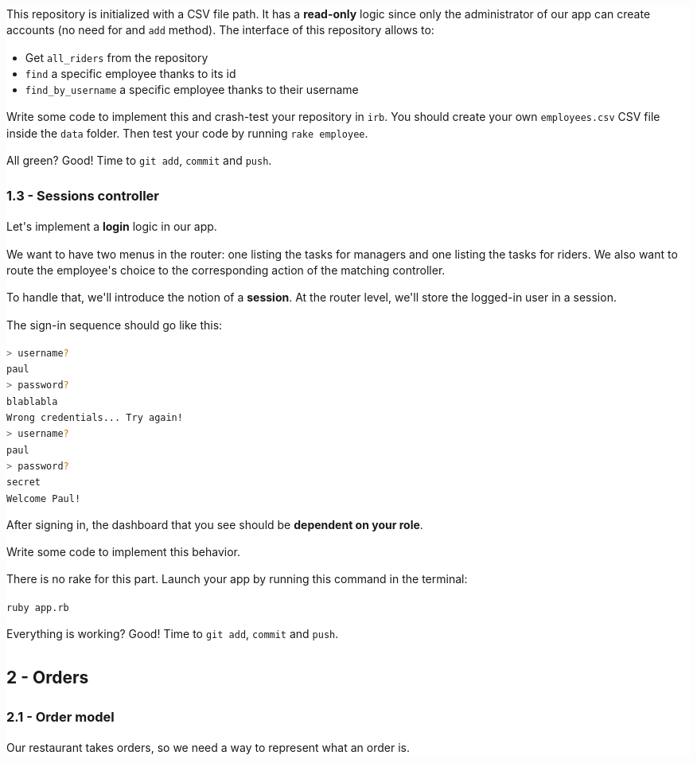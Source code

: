 This repository is initialized with a CSV file path. It has a **read-only** logic since only the administrator of our app can create accounts (no need for and `add` method). The interface of this repository allows to:
- Get `all_riders` from the repository
- `find` a specific employee thanks to its id
- `find_by_username` a specific employee thanks to their username

Write some code to implement this and crash-test your repository in `irb`. You should create your own `employees.csv` CSV file inside the `data` folder. Then test your code by running `rake employee`.

All green? Good! Time to `git add`, `commit` and `push`.

### 1.3 - Sessions controller

Let's implement a **login** logic in our app.

We want to have two menus in the router: one listing the tasks for managers and one listing the tasks for riders. We also want to route the employee's choice to the corresponding action of the matching controller.

To handle that, we'll introduce the notion of a **session**. At the router level, we'll store the logged-in user in a session.

The sign-in sequence should go like this:

```bash
> username?
paul
> password?
blablabla
Wrong credentials... Try again!
> username?
paul
> password?
secret
Welcome Paul!
```

After signing in, the dashboard that you see should be **dependent on your role**.

Write some code to implement this behavior.

There is no rake for this part. Launch your app by running this command in the terminal:

```bash
ruby app.rb
```

Everything is working? Good! Time to `git add`, `commit` and `push`.

## 2 - Orders

### 2.1 - Order model

Our restaurant takes orders, so we need a way to represent what an order is.
